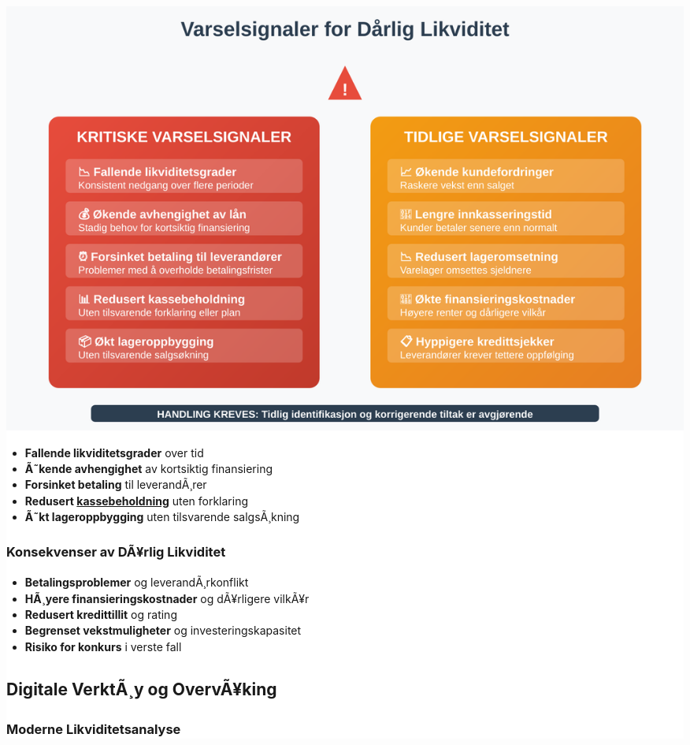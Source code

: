 ![Varselsignaler for dÃ¥rlig likviditet](varselsignaler-likviditet.svg)

* **Fallende likviditetsgrader** over tid
* **Ã˜kende avhengighet** av kortsiktig finansiering
* **Forsinket betaling** til leverandÃ¸rer
* **Redusert [kassebeholdning](/blogs/regnskap/hva-er-kassebeholdning "Hva er Kassebeholdning? Komplett Guide til Kontanter og Likvide Midler")** uten forklaring
* **Ã˜kt lageroppbygging** uten tilsvarende salgsÃ¸kning

### Konsekvenser av DÃ¥rlig Likviditet

* **Betalingsproblemer** og leverandÃ¸rkonflikt
* **HÃ¸yere finansieringskostnader** og dÃ¥rligere vilkÃ¥r
* **Redusert kredittillit** og rating
* **Begrenset vekstmuligheter** og investeringskapasitet
* **Risiko for konkurs** i verste fall

## Digitale VerktÃ¸y og OvervÃ¥king

### Moderne Likviditetsanalyse
